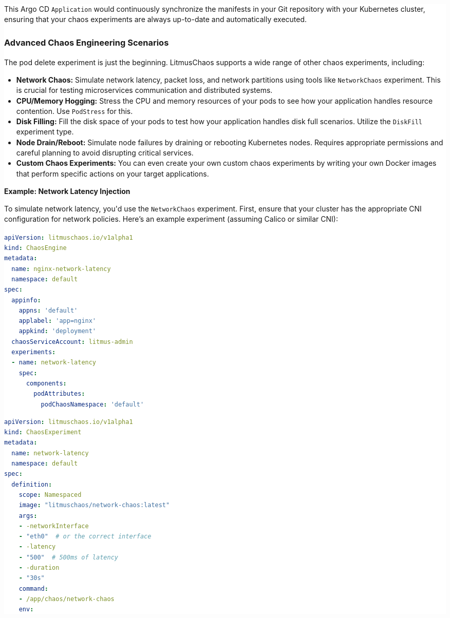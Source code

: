 This Argo CD `Application` would continuously synchronize the manifests in your Git repository with your Kubernetes cluster, ensuring that your chaos experiments are always up-to-date and automatically executed.

### Advanced Chaos Engineering Scenarios

The pod delete experiment is just the beginning.  LitmusChaos supports a wide range of other chaos experiments, including:

*   **Network Chaos:** Simulate network latency, packet loss, and network partitions using tools like `NetworkChaos` experiment. This is crucial for testing microservices communication and distributed systems.
*   **CPU/Memory Hogging:**  Stress the CPU and memory resources of your pods to see how your application handles resource contention.  Use `PodStress` for this.
*   **Disk Filling:**  Fill the disk space of your pods to test how your application handles disk full scenarios. Utilize the `DiskFill` experiment type.
*   **Node Drain/Reboot:** Simulate node failures by draining or rebooting Kubernetes nodes. Requires appropriate permissions and careful planning to avoid disrupting critical services.
*   **Custom Chaos Experiments:**  You can even create your own custom chaos experiments by writing your own Docker images that perform specific actions on your target applications.

**Example: Network Latency Injection**

To simulate network latency, you'd use the `NetworkChaos` experiment. First, ensure that your cluster has the appropriate CNI configuration for network policies. Here’s an example experiment (assuming Calico or similar CNI):

```yaml
apiVersion: litmuschaos.io/v1alpha1
kind: ChaosEngine
metadata:
  name: nginx-network-latency
  namespace: default
spec:
  appinfo:
    appns: 'default'
    applabel: 'app=nginx'
    appkind: 'deployment'
  chaosServiceAccount: litmus-admin
  experiments:
  - name: network-latency
    spec:
      components:
        podAttributes:
          podChaosNamespace: 'default'
```

```yaml
apiVersion: litmuschaos.io/v1alpha1
kind: ChaosExperiment
metadata:
  name: network-latency
  namespace: default
spec:
  definition:
    scope: Namespaced
    image: "litmuschaos/network-chaos:latest"
    args:
    - -networkInterface
    - "eth0"  # or the correct interface
    - -latency
    - "500"  # 500ms of latency
    - -duration
    - "30s"
    command:
    - /app/chaos/network-chaos
    env:
```